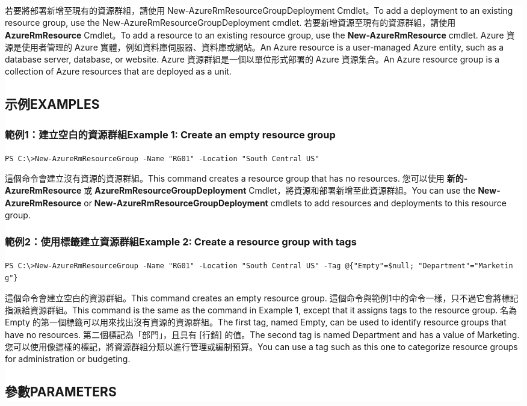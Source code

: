 <span data-ttu-id="93caa-108">若要將部署新增至現有的資源群組，請使用 New-AzureRmResourceGroupDeployment Cmdlet。</span><span class="sxs-lookup"><span data-stu-id="93caa-108">To add a deployment to an existing resource group, use the New-AzureRmResourceGroupDeployment cmdlet.</span></span> <span data-ttu-id="93caa-109">若要新增資源至現有的資源群組，請使用 **AzureRmResource** Cmdlet。</span><span class="sxs-lookup"><span data-stu-id="93caa-109">To add a resource to an existing resource group, use the **New-AzureRmResource** cmdlet.</span></span> <span data-ttu-id="93caa-110">Azure 資源是使用者管理的 Azure 實體，例如資料庫伺服器、資料庫或網站。</span><span class="sxs-lookup"><span data-stu-id="93caa-110">An Azure resource is a user-managed Azure entity, such as a database server, database, or website.</span></span> <span data-ttu-id="93caa-111">Azure 資源群組是一個以單位形式部署的 Azure 資源集合。</span><span class="sxs-lookup"><span data-stu-id="93caa-111">An Azure resource group is a collection of Azure resources that are deployed as a unit.</span></span>

## <span data-ttu-id="93caa-112">示例</span><span class="sxs-lookup"><span data-stu-id="93caa-112">EXAMPLES</span></span>

### <span data-ttu-id="93caa-113">範例1：建立空白的資源群組</span><span class="sxs-lookup"><span data-stu-id="93caa-113">Example 1: Create an empty resource group</span></span>
```
PS C:\>New-AzureRmResourceGroup -Name "RG01" -Location "South Central US"
```

<span data-ttu-id="93caa-114">這個命令會建立沒有資源的資源群組。</span><span class="sxs-lookup"><span data-stu-id="93caa-114">This command creates a resource group that has no resources.</span></span> <span data-ttu-id="93caa-115">您可以使用 **新的-AzureRmResource** 或 **AzureRmResourceGroupDeployment** Cmdlet，將資源和部署新增至此資源群組。</span><span class="sxs-lookup"><span data-stu-id="93caa-115">You can use the **New-AzureRmResource** or **New-AzureRmResourceGroupDeployment** cmdlets to add resources and deployments to this resource group.</span></span>

### <span data-ttu-id="93caa-116">範例2：使用標籤建立資源群組</span><span class="sxs-lookup"><span data-stu-id="93caa-116">Example 2: Create a resource group with tags</span></span>
```
PS C:\>New-AzureRmResourceGroup -Name "RG01" -Location "South Central US" -Tag @{"Empty"=$null; "Department"="Marketing"}
```

<span data-ttu-id="93caa-117">這個命令會建立空白的資源群組。</span><span class="sxs-lookup"><span data-stu-id="93caa-117">This command creates an empty resource group.</span></span> <span data-ttu-id="93caa-118">這個命令與範例1中的命令一樣，只不過它會將標記指派給資源群組。</span><span class="sxs-lookup"><span data-stu-id="93caa-118">This command is the same as the command in Example 1, except that it assigns tags to the resource group.</span></span> <span data-ttu-id="93caa-119">名為 Empty 的第一個標籤可以用來找出沒有資源的資源群組。</span><span class="sxs-lookup"><span data-stu-id="93caa-119">The first tag, named Empty, can be used to identify resource groups that have no resources.</span></span> <span data-ttu-id="93caa-120">第二個標記為「部門」，且具有 [行銷] 的值。</span><span class="sxs-lookup"><span data-stu-id="93caa-120">The second tag is named Department and has a value of Marketing.</span></span> <span data-ttu-id="93caa-121">您可以使用像這樣的標記，將資源群組分類以進行管理或編制預算。</span><span class="sxs-lookup"><span data-stu-id="93caa-121">You can use a tag such as this one to categorize resource groups for administration or budgeting.</span></span>

## <span data-ttu-id="93caa-122">參數</span><span class="sxs-lookup"><span data-stu-id="93caa-122">PARAMETERS</span></span>

